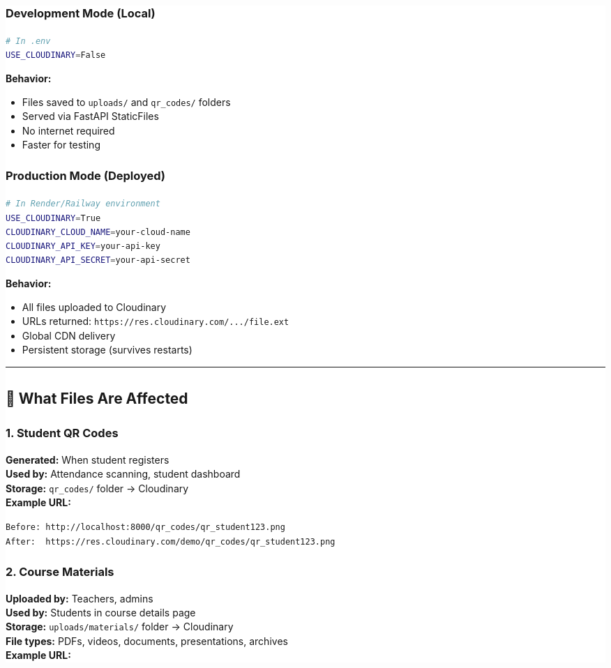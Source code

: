 ### Development Mode (Local)

```bash
# In .env
USE_CLOUDINARY=False
```

**Behavior:**

- Files saved to `uploads/` and `qr_codes/` folders
- Served via FastAPI StaticFiles
- No internet required
- Faster for testing

### Production Mode (Deployed)

```bash
# In Render/Railway environment
USE_CLOUDINARY=True
CLOUDINARY_CLOUD_NAME=your-cloud-name
CLOUDINARY_API_KEY=your-api-key
CLOUDINARY_API_SECRET=your-api-secret
```

**Behavior:**

- All files uploaded to Cloudinary
- URLs returned: `https://res.cloudinary.com/.../file.ext`
- Global CDN delivery
- Persistent storage (survives restarts)

---

## 🎯 What Files Are Affected

### 1. **Student QR Codes**

**Generated:** When student registers  
**Used by:** Attendance scanning, student dashboard  
**Storage:** `qr_codes/` folder → Cloudinary  
**Example URL:**

```
Before: http://localhost:8000/qr_codes/qr_student123.png
After:  https://res.cloudinary.com/demo/qr_codes/qr_student123.png
```

### 2. **Course Materials**

**Uploaded by:** Teachers, admins  
**Used by:** Students in course details page  
**Storage:** `uploads/materials/` folder → Cloudinary  
**File types:** PDFs, videos, documents, presentations, archives  
**Example URL:**
